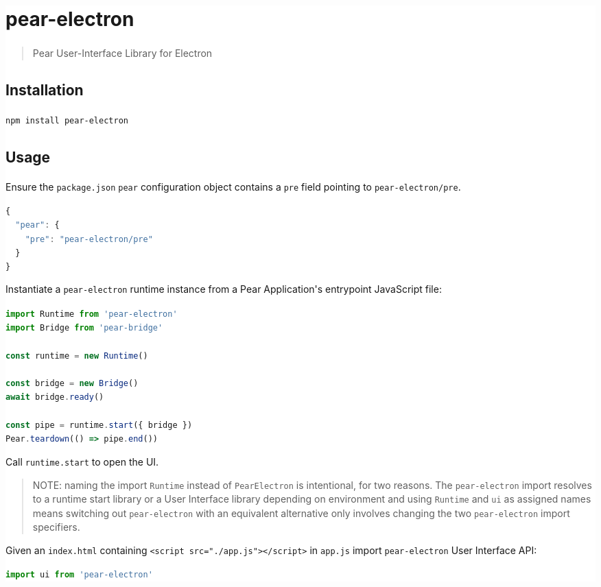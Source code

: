 # pear-electron

> Pear User-Interface Library for Electron

## Installation <a name="installation"></a>

```sh
npm install pear-electron
```

## Usage
Ensure the `package.json` `pear` configuration object contains a `pre` field pointing to `pear-electron/pre`.

```js
{
  "pear": {
    "pre": "pear-electron/pre"
  }
}
```

Instantiate a `pear-electron` runtime instance from a Pear Application's entrypoint JavaScript file:

```js
import Runtime from 'pear-electron'
import Bridge from 'pear-bridge'

const runtime = new Runtime()

const bridge = new Bridge()
await bridge.ready()

const pipe = runtime.start({ bridge })
Pear.teardown(() => pipe.end())
```

Call `runtime.start` to open the UI.

> NOTE: naming the import `Runtime` instead of `PearElectron` is intentional, for two reasons. The `pear-electron` import resolves to a runtime start library or a User Interface library depending on environment and using `Runtime` and `ui` as assigned names means switching out `pear-electron` with an equivalent alternative only involves changing the two `pear-electron` import specifiers.

Given an `index.html` containing `<script src="./app.js"></script>` in `app.js` import `pear-electron` User Interface API:

```js
import ui from 'pear-electron'


```
